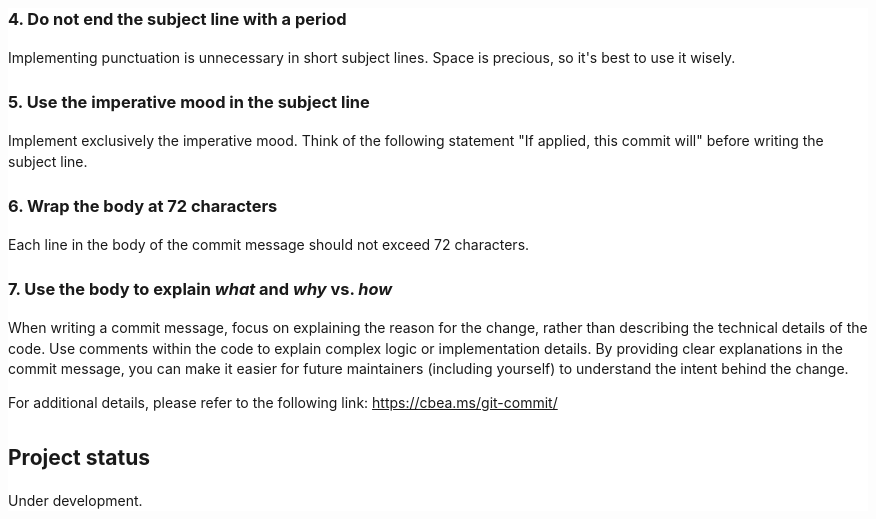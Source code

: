 ### 4. Do not end the subject line with a period ###

Implementing punctuation is unnecessary in short subject lines. Space is precious, so it's best to use it wisely.

### 5. Use the imperative mood in the subject line ###

Implement exclusively the imperative mood. Think of the following statement "If applied, this commit will" before writing the subject line.

### 6. Wrap the body at 72 characters ###

Each line in the body of the commit message should not exceed 72 characters.

### 7. Use the body to explain _what_ and _why_ vs. _how_ ###

When writing a commit message, focus on explaining the reason for the change, rather than describing the technical details of the code. Use comments within the code to explain complex logic or implementation details. By providing clear explanations in the commit message, you can make it easier for future maintainers (including yourself) to understand the intent behind the change.

For additional details, please refer to the following link: https://cbea.ms/git-commit/

## Project status
Under development.
